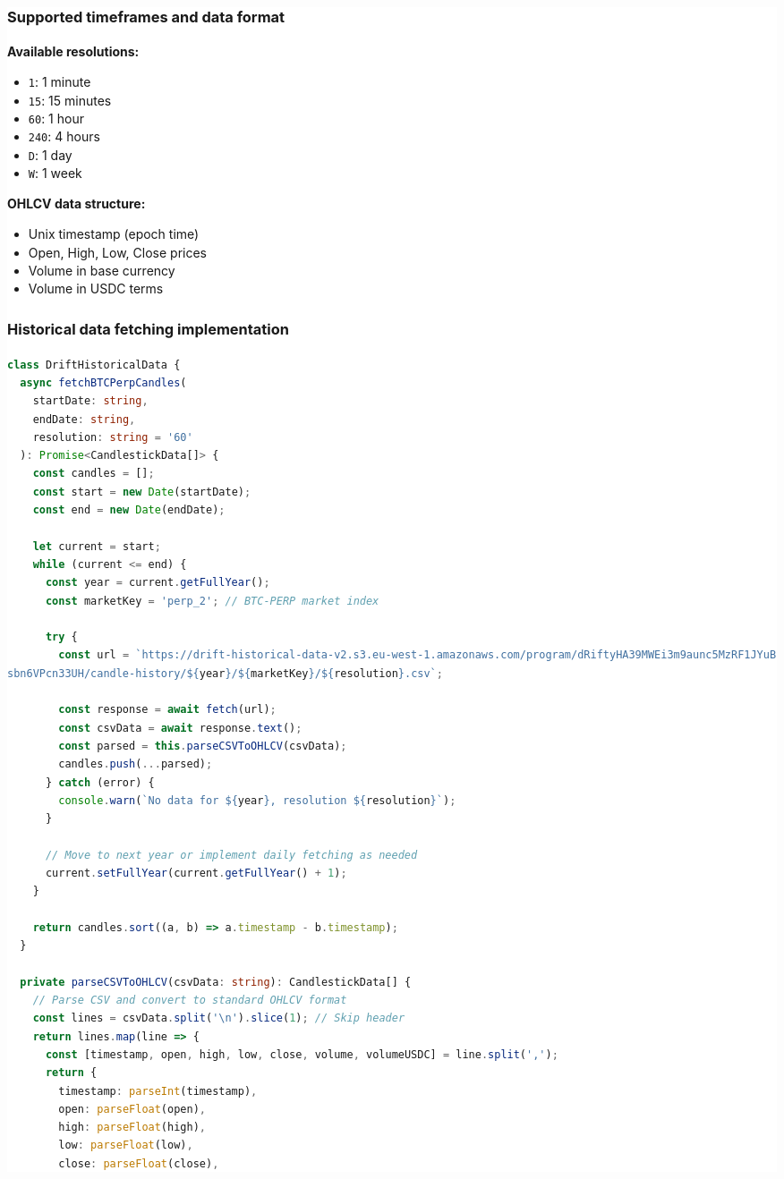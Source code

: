 ### Supported timeframes and data format

**Available resolutions:**
- `1`: 1 minute
- `15`: 15 minutes  
- `60`: 1 hour
- `240`: 4 hours
- `D`: 1 day
- `W`: 1 week

**OHLCV data structure:**
- Unix timestamp (epoch time)
- Open, High, Low, Close prices
- Volume in base currency
- Volume in USDC terms

### Historical data fetching implementation

```typescript
class DriftHistoricalData {
  async fetchBTCPerpCandles(
    startDate: string, 
    endDate: string, 
    resolution: string = '60'
  ): Promise<CandlestickData[]> {
    const candles = [];
    const start = new Date(startDate);
    const end = new Date(endDate);
    
    let current = start;
    while (current <= end) {
      const year = current.getFullYear();
      const marketKey = 'perp_2'; // BTC-PERP market index
      
      try {
        const url = `https://drift-historical-data-v2.s3.eu-west-1.amazonaws.com/program/dRiftyHA39MWEi3m9aunc5MzRF1JYuBsbn6VPcn33UH/candle-history/${year}/${marketKey}/${resolution}.csv`;
        
        const response = await fetch(url);
        const csvData = await response.text();
        const parsed = this.parseCSVToOHLCV(csvData);
        candles.push(...parsed);
      } catch (error) {
        console.warn(`No data for ${year}, resolution ${resolution}`);
      }
      
      // Move to next year or implement daily fetching as needed
      current.setFullYear(current.getFullYear() + 1);
    }
    
    return candles.sort((a, b) => a.timestamp - b.timestamp);
  }
  
  private parseCSVToOHLCV(csvData: string): CandlestickData[] {
    // Parse CSV and convert to standard OHLCV format
    const lines = csvData.split('\n').slice(1); // Skip header
    return lines.map(line => {
      const [timestamp, open, high, low, close, volume, volumeUSDC] = line.split(',');
      return {
        timestamp: parseInt(timestamp),
        open: parseFloat(open),
        high: parseFloat(high),
        low: parseFloat(low),
        close: parseFloat(close),
```